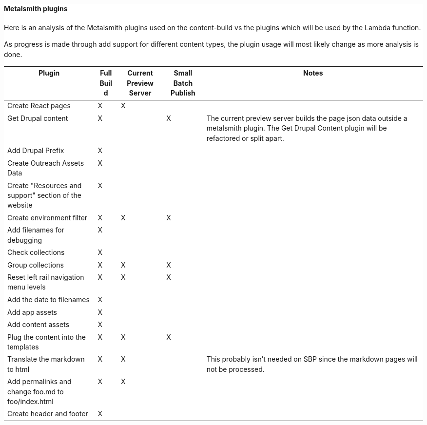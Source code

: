 
#### Metalsmith plugins

Here is an analysis of the Metalsmith plugins used on the content-build vs the plugins which will be used by the Lambda function.

As progress is made through add support for different content types, the plugin usage will most likely change as more analysis is done.


| Plugin                                                    | Full Build     | Current Preview Server     | Small Batch Publish     | Notes                                                                                                                                                   |
|-----------------------------------------------------------|----------------|----------------------------|-------------------------|---------------------------------------------------------------------------------------------------------------------------------------------------------|
| Create React pages                                        | X              | X                          |                         |                                                                                                                                                         |
| Get Drupal content                                        | X              |                            | X                       | The current preview server builds the page json data outside a metalsmith plugin.  The Get Drupal Content plugin will be refactored or split apart.     |
| Add Drupal Prefix                                         | X              |                            |                         |                                                                                                                                                         |
| Create Outreach Assets Data                               | X              |                            |                         |                                                                                                                                                         |
| Create "Resources and support" section of the website     | X              |                            |                         |                                                                                                                                                         |
| Create environment filter                                 | X              | X                          | X                       |                                                                                                                                                         |
| Add filenames for debugging                               | X              |                            |                         |                                                                                                                                                         |
| Check collections                                         | X              |                            |                         |                                                                                                                                                         |
| Group collections                                         | X              | X                          | X                       |                                                                                                                                                         |
| Reset left rail navigation menu levels                    | X              | X                          | X                       |                                                                                                                                                         |
| Add the date to filenames                                 | X              |                            |                         |                                                                                                                                                         |
| Add app assets                                            | X              |                            |                         |                                                                                                                                                         |
| Add content assets                                        | X              |                            |                         |                                                                                                                                                         |
| Plug the content into the templates                       | X              | X                          | X                       |                                                                                                                                                         |
| Translate the markdown to html                            | X              | X                          |                         | This probably isn’t needed on SBP since the markdown pages will not be processed.                                                                       |
| Add permalinks and change foo.md to foo/index.html        | X              | X                          |                         |                                                                                                                                                         |
| Create header and footer                                  | X              |                            |                         |                                                                                                                                                         |